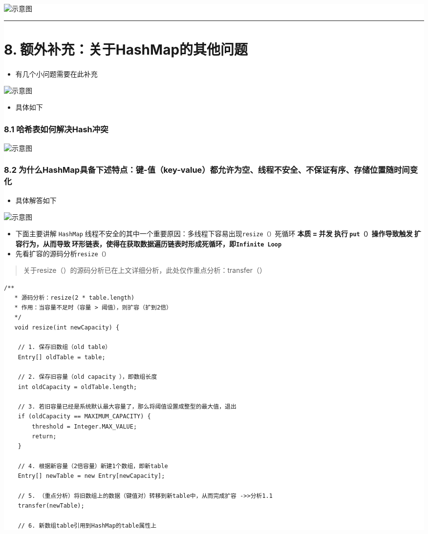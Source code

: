 

![示意图](https://user-gold-cdn.xitu.io/2018/3/12/16217d71685c05a4?imageView2/0/w/1280/h/960/format/webp/ignore-error/1)



------

# 8. 额外补充：关于HashMap的其他问题

- 有几个小问题需要在此补充



![示意图](https://user-gold-cdn.xitu.io/2018/3/12/16217d716ca32b45?imageView2/0/w/1280/h/960/format/webp/ignore-error/1)



- 具体如下

### 8.1 哈希表如何解决Hash冲突



![示意图](https://user-gold-cdn.xitu.io/2018/3/12/16217d717abd5222?imageView2/0/w/1280/h/960/format/webp/ignore-error/1)



### 8.2 为什么HashMap具备下述特点：键-值（key-value）都允许为空、线程不安全、不保证有序、存储位置随时间变化

- 具体解答如下



![示意图](https://user-gold-cdn.xitu.io/2018/3/12/16217d7190cb0a85?imageView2/0/w/1280/h/960/format/webp/ignore-error/1)



- 下面主要讲解 `HashMap` 线程不安全的其中一个重要原因：多线程下容易出现`resize（）`死循环 **本质 = 并发 执行 `put（）`操作导致触发 扩容行为，从而导致 环形链表，使得在获取数据遍历链表时形成死循环，即`Infinite Loop`**
- 先看扩容的源码分析`resize（）`

> 关于resize（）的源码分析已在上文详细分析，此处仅作重点分析：transfer（）

```
/**
   * 源码分析：resize(2 * table.length)
   * 作用：当容量不足时（容量 > 阈值），则扩容（扩到2倍）
   */ 
   void resize(int newCapacity) {  
    
    // 1. 保存旧数组（old table） 
    Entry[] oldTable = table;  

    // 2. 保存旧容量（old capacity ），即数组长度
    int oldCapacity = oldTable.length; 

    // 3. 若旧容量已经是系统默认最大容量了，那么将阈值设置成整型的最大值，退出    
    if (oldCapacity == MAXIMUM_CAPACITY) {  
        threshold = Integer.MAX_VALUE;  
        return;  
    }  
  
    // 4. 根据新容量（2倍容量）新建1个数组，即新table  
    Entry[] newTable = new Entry[newCapacity];  

    // 5. （重点分析）将旧数组上的数据（键值对）转移到新table中，从而完成扩容 ->>分析1.1 
    transfer(newTable); 

    // 6. 新数组table引用到HashMap的table属性上
```